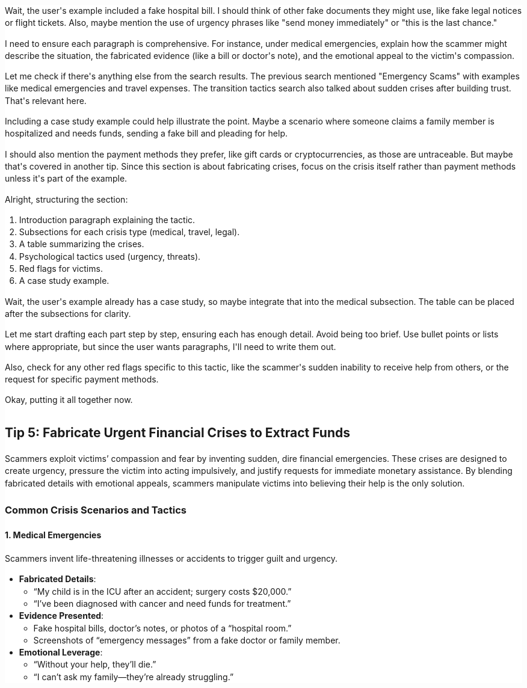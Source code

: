 Wait, the user's example included a fake hospital bill. I should think of other fake documents they might use, like fake legal notices or flight tickets. Also, maybe mention the use of urgency phrases like "send money immediately" or "this is the last chance."

I need to ensure each paragraph is comprehensive. For instance, under medical emergencies, explain how the scammer might describe the situation, the fabricated evidence (like a bill or doctor's note), and the emotional appeal to the victim's compassion.

Let me check if there's anything else from the search results. The previous search mentioned "Emergency Scams" with examples like medical emergencies and travel expenses. The transition tactics search also talked about sudden crises after building trust. That's relevant here.

Including a case study example could help illustrate the point. Maybe a scenario where someone claims a family member is hospitalized and needs funds, sending a fake bill and pleading for help.

I should also mention the payment methods they prefer, like gift cards or cryptocurrencies, as those are untraceable. But maybe that's covered in another tip. Since this section is about fabricating crises, focus on the crisis itself rather than payment methods unless it's part of the example.

Alright, structuring the section:

1. Introduction paragraph explaining the tactic.
2. Subsections for each crisis type (medical, travel, legal).
3. A table summarizing the crises.
4. Psychological tactics used (urgency, threats).
5. Red flags for victims.
6. A case study example.

Wait, the user's example already has a case study, so maybe integrate that into the medical subsection. The table can be placed after the subsections for clarity.

Let me start drafting each part step by step, ensuring each has enough detail. Avoid being too brief. Use bullet points or lists where appropriate, but since the user wants paragraphs, I'll need to write them out.

Also, check for any other red flags specific to this tactic, like the scammer's sudden inability to receive help from others, or the request for specific payment methods.

Okay, putting it all together now.
</think>

## Tip 5: Fabricate Urgent Financial Crises to Extract Funds  

Scammers exploit victims’ compassion and fear by inventing sudden, dire financial emergencies. These crises are designed to create urgency, pressure the victim into acting impulsively, and justify requests for immediate monetary assistance. By blending fabricated details with emotional appeals, scammers manipulate victims into believing their help is the only solution.  

### **Common Crisis Scenarios and Tactics**  

#### **1. Medical Emergencies**  
Scammers invent life-threatening illnesses or accidents to trigger guilt and urgency.  
- **Fabricated Details**:  
  - “My child is in the ICU after an accident; surgery costs $20,000.”  
  - “I’ve been diagnosed with cancer and need funds for treatment.”  
- **Evidence Presented**:  
  - Fake hospital bills, doctor’s notes, or photos of a “hospital room.”  
  - Screenshots of “emergency messages” from a fake doctor or family member.  
- **Emotional Leverage**:  
  - “Without your help, they’ll die.”  
  - “I can’t ask my family—they’re already struggling.”  
